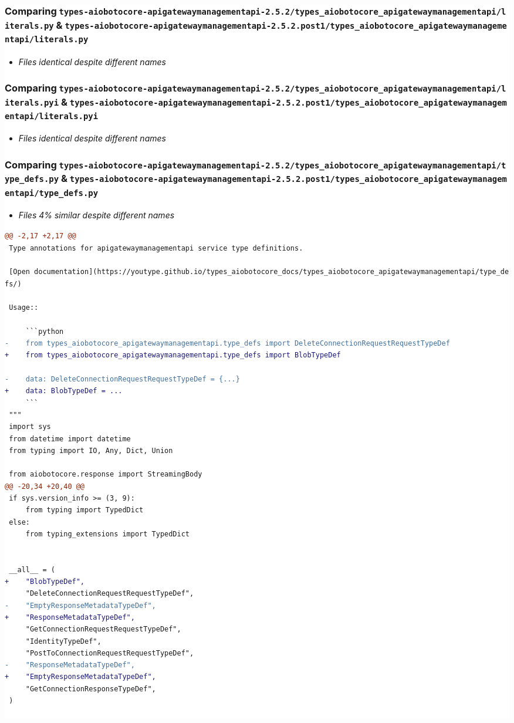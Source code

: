 ### Comparing `types-aiobotocore-apigatewaymanagementapi-2.5.2/types_aiobotocore_apigatewaymanagementapi/literals.py` & `types-aiobotocore-apigatewaymanagementapi-2.5.2.post1/types_aiobotocore_apigatewaymanagementapi/literals.py`

 * *Files identical despite different names*

### Comparing `types-aiobotocore-apigatewaymanagementapi-2.5.2/types_aiobotocore_apigatewaymanagementapi/literals.pyi` & `types-aiobotocore-apigatewaymanagementapi-2.5.2.post1/types_aiobotocore_apigatewaymanagementapi/literals.pyi`

 * *Files identical despite different names*

### Comparing `types-aiobotocore-apigatewaymanagementapi-2.5.2/types_aiobotocore_apigatewaymanagementapi/type_defs.py` & `types-aiobotocore-apigatewaymanagementapi-2.5.2.post1/types_aiobotocore_apigatewaymanagementapi/type_defs.py`

 * *Files 4% similar despite different names*

```diff
@@ -2,17 +2,17 @@
 Type annotations for apigatewaymanagementapi service type definitions.
 
 [Open documentation](https://youtype.github.io/types_aiobotocore_docs/types_aiobotocore_apigatewaymanagementapi/type_defs/)
 
 Usage::
 
     ```python
-    from types_aiobotocore_apigatewaymanagementapi.type_defs import DeleteConnectionRequestRequestTypeDef
+    from types_aiobotocore_apigatewaymanagementapi.type_defs import BlobTypeDef
 
-    data: DeleteConnectionRequestRequestTypeDef = {...}
+    data: BlobTypeDef = ...
     ```
 """
 import sys
 from datetime import datetime
 from typing import IO, Any, Dict, Union
 
 from aiobotocore.response import StreamingBody
@@ -20,34 +20,40 @@
 if sys.version_info >= (3, 9):
     from typing import TypedDict
 else:
     from typing_extensions import TypedDict
 
 
 __all__ = (
+    "BlobTypeDef",
     "DeleteConnectionRequestRequestTypeDef",
-    "EmptyResponseMetadataTypeDef",
+    "ResponseMetadataTypeDef",
     "GetConnectionRequestRequestTypeDef",
     "IdentityTypeDef",
     "PostToConnectionRequestRequestTypeDef",
-    "ResponseMetadataTypeDef",
+    "EmptyResponseMetadataTypeDef",
     "GetConnectionResponseTypeDef",
 )
 
```